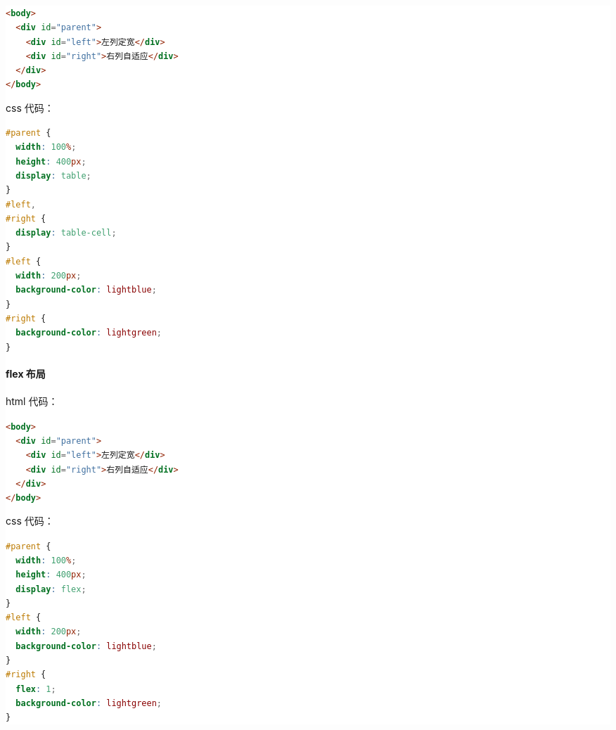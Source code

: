 ```html
<body>
  <div id="parent">
    <div id="left">左列定宽</div>
    <div id="right">右列自适应</div>
  </div>
</body>
```

css 代码：

```css
#parent {
  width: 100%;
  height: 400px;
  display: table;
}
#left,
#right {
  display: table-cell;
}
#left {
  width: 200px;
  background-color: lightblue;
}
#right {
  background-color: lightgreen;
}
```

#### flex 布局

html 代码：

```html
<body>
  <div id="parent">
    <div id="left">左列定宽</div>
    <div id="right">右列自适应</div>
  </div>
</body>
```

css 代码：

```css
#parent {
  width: 100%;
  height: 400px;
  display: flex;
}
#left {
  width: 200px;
  background-color: lightblue;
}
#right {
  flex: 1;
  background-color: lightgreen;
}
```
